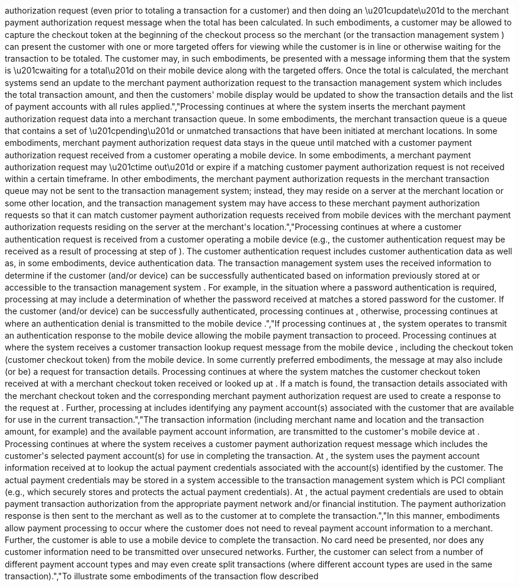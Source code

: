 authorization request (even prior to totaling a transaction for a customer) and then doing an \u201cupdate\u201d to the merchant payment authorization request message when the total has been calculated. In such embodiments, a customer may be allowed to capture the checkout token at the beginning of the checkout process so the merchant (or the transaction management system ) can present the customer with one or more targeted offers for viewing while the customer is in line or otherwise waiting for the transaction to be totaled. The customer may, in such embodiments, be presented with a message informing them that the system is \u201cwaiting for a total\u201d on their mobile device along with the targeted offers. Once the total is calculated, the merchant systems send an update to the merchant payment authorization request to the transaction management system which includes the total transaction amount, and then the customers' mobile display would be updated to show the transaction details and the list of payment accounts with all rules applied.","Processing continues at  where the system  inserts the merchant payment authorization request data into a merchant transaction queue. In some embodiments, the merchant transaction queue is a queue that contains a set of \u201cpending\u201d or unmatched transactions that have been initiated at merchant locations. In some embodiments, merchant payment authorization request data stays in the queue until matched with a customer payment authorization request received from a customer operating a mobile device. In some embodiments, a merchant payment authorization request may \u201ctime out\u201d or expire if a matching customer payment authorization request is not received within a certain timeframe. In other embodiments, the merchant payment authorization requests in the merchant transaction queue may not be sent to the transaction management system; instead, they may reside on a server at the merchant location or some other location, and the transaction management system may have access to these merchant payment authorization requests so that it can match customer payment authorization requests received from mobile devices with the merchant payment authorization requests residing on the server at the merchant's location.","Processing continues at  where a customer authentication request is received from a customer operating a mobile device  (e.g., the customer authentication request may be received as a result of processing at step  of ). The customer authentication request includes customer authentication data as well as, in some embodiments, device authentication data. The transaction management system  uses the received information to determine if the customer (and\/or device) can be successfully authenticated based on information previously stored at or accessible to the transaction management system . For example, in the situation where a password authentication is required, processing at  may include a determination of whether the password received at  matches a stored password for the customer. If the customer (and\/or device) can be successfully authenticated, processing continues at , otherwise, processing continues at  where an authentication denial is transmitted to the mobile device .","If processing continues at , the system  operates to transmit an authentication response to the mobile device  allowing the mobile payment transaction to proceed. Processing continues at  where the system  receives a customer transaction lookup request message from the mobile device , including the checkout token (customer checkout token) from the mobile device. In some currently preferred embodiments, the message at  may also include (or be) a request for transaction details. Processing continues at  where the system  matches the customer checkout token received at  with a merchant checkout token received or looked up at . If a match is found, the transaction details associated with the merchant checkout token and the corresponding merchant payment authorization request are used to create a response to the request at . Further, processing at  includes identifying any payment account(s) associated with the customer that are available for use in the current transaction.","The transaction information (including merchant name and location and the transaction amount, for example) and the available payment account information, are transmitted to the customer's mobile device  at . Processing continues at  where the system  receives a customer payment authorization request message which includes the customer's selected payment account(s) for use in completing the transaction. At , the system  uses the payment account information received at  to lookup the actual payment credentials associated with the account(s) identified by the customer. The actual payment credentials may be stored in a system accessible to the transaction management system  which is PCI compliant (e.g., which securely stores and protects the actual payment credentials). At , the actual payment credentials are used to obtain payment transaction authorization from the appropriate payment network and\/or financial institution. The payment authorization response is then sent to the merchant as well as to the customer at  to complete the transaction.","In this manner, embodiments allow payment processing to occur where the customer does not need to reveal payment account information to a merchant. Further, the customer is able to use a mobile device to complete the transaction. No card need be presented, nor does any customer information need to be transmitted over unsecured networks. Further, the customer can select from a number of different payment account types and may even create split transactions (where different account types are used in the same transaction).","To illustrate some embodiments of the transaction flow described